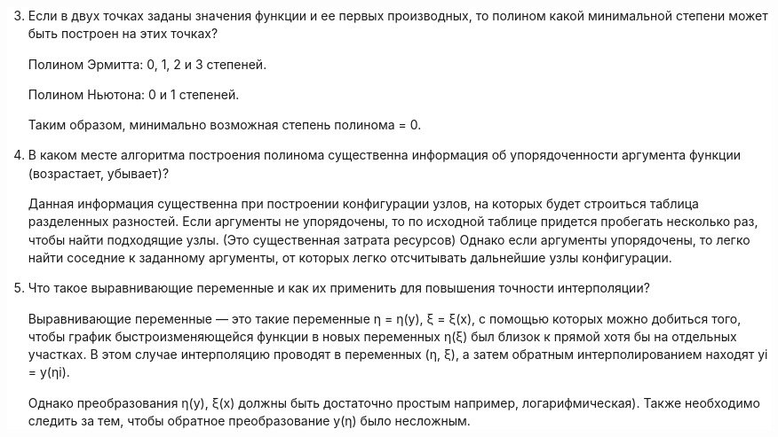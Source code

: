 3. Если в двух точках заданы значения функции и ее первых производных, то полином какой минимальной степени может быть построен на этих точках?
   
   Полином Эрмитта: 0, 1, 2 и 3 степеней.

   Полином Ньютона: 0 и 1 степеней.

   Таким образом, минимально возможная степень полинома = 0.

4. В каком месте алгоритма построения полинома существенна информация об упорядоченности аргумента функции (возрастает, убывает)?
   
   Данная информация существенна при построении конфигурации узлов, на которых будет строиться таблица разделенных разностей. Если аргументы не упорядочены, то по исходной таблице придется пробегать несколько раз, чтобы найти подходящие узлы. (Это существенная затрата ресурсов) Однако если аргументы упорядочены, то легко найти соседние к заданному аргументы, от которых легко отсчитывать дальнейшие узлы конфигурации.

5. Что такое выравнивающие переменные и как их применить для повышения точности интерполяции?
   
   Выравнивающие переменные — это такие переменные η = η(y), ξ = ξ(х), с помощью которых можно добиться того, чтобы график быстроизменяющейся функции в новых переменных  η(ξ) был близок к прямой хотя бы на отдельных участках. В этом случае интерполяцию проводят в переменных (η, ξ), а затем обратным интерполированием находят yi = y(ηi).
   
   Однако преобразования η(y), ξ(х) должны быть достаточно простым например, логарифмическая). Также  необходимо следить за тем, чтобы обратное преобразование y(η) было несложным.
